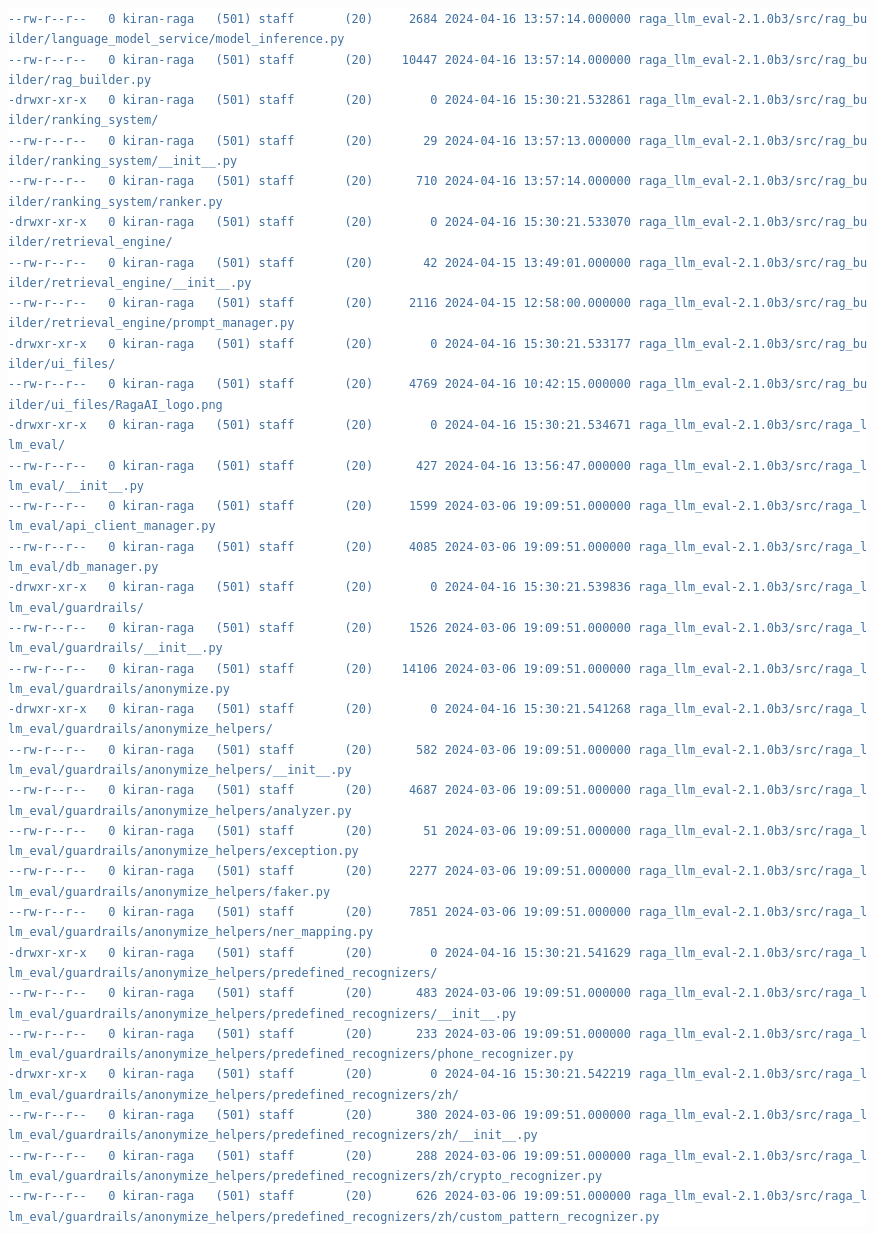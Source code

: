 ```diff
--rw-r--r--   0 kiran-raga   (501) staff       (20)     2684 2024-04-16 13:57:14.000000 raga_llm_eval-2.1.0b3/src/rag_builder/language_model_service/model_inference.py
--rw-r--r--   0 kiran-raga   (501) staff       (20)    10447 2024-04-16 13:57:14.000000 raga_llm_eval-2.1.0b3/src/rag_builder/rag_builder.py
-drwxr-xr-x   0 kiran-raga   (501) staff       (20)        0 2024-04-16 15:30:21.532861 raga_llm_eval-2.1.0b3/src/rag_builder/ranking_system/
--rw-r--r--   0 kiran-raga   (501) staff       (20)       29 2024-04-16 13:57:13.000000 raga_llm_eval-2.1.0b3/src/rag_builder/ranking_system/__init__.py
--rw-r--r--   0 kiran-raga   (501) staff       (20)      710 2024-04-16 13:57:14.000000 raga_llm_eval-2.1.0b3/src/rag_builder/ranking_system/ranker.py
-drwxr-xr-x   0 kiran-raga   (501) staff       (20)        0 2024-04-16 15:30:21.533070 raga_llm_eval-2.1.0b3/src/rag_builder/retrieval_engine/
--rw-r--r--   0 kiran-raga   (501) staff       (20)       42 2024-04-15 13:49:01.000000 raga_llm_eval-2.1.0b3/src/rag_builder/retrieval_engine/__init__.py
--rw-r--r--   0 kiran-raga   (501) staff       (20)     2116 2024-04-15 12:58:00.000000 raga_llm_eval-2.1.0b3/src/rag_builder/retrieval_engine/prompt_manager.py
-drwxr-xr-x   0 kiran-raga   (501) staff       (20)        0 2024-04-16 15:30:21.533177 raga_llm_eval-2.1.0b3/src/rag_builder/ui_files/
--rw-r--r--   0 kiran-raga   (501) staff       (20)     4769 2024-04-16 10:42:15.000000 raga_llm_eval-2.1.0b3/src/rag_builder/ui_files/RagaAI_logo.png
-drwxr-xr-x   0 kiran-raga   (501) staff       (20)        0 2024-04-16 15:30:21.534671 raga_llm_eval-2.1.0b3/src/raga_llm_eval/
--rw-r--r--   0 kiran-raga   (501) staff       (20)      427 2024-04-16 13:56:47.000000 raga_llm_eval-2.1.0b3/src/raga_llm_eval/__init__.py
--rw-r--r--   0 kiran-raga   (501) staff       (20)     1599 2024-03-06 19:09:51.000000 raga_llm_eval-2.1.0b3/src/raga_llm_eval/api_client_manager.py
--rw-r--r--   0 kiran-raga   (501) staff       (20)     4085 2024-03-06 19:09:51.000000 raga_llm_eval-2.1.0b3/src/raga_llm_eval/db_manager.py
-drwxr-xr-x   0 kiran-raga   (501) staff       (20)        0 2024-04-16 15:30:21.539836 raga_llm_eval-2.1.0b3/src/raga_llm_eval/guardrails/
--rw-r--r--   0 kiran-raga   (501) staff       (20)     1526 2024-03-06 19:09:51.000000 raga_llm_eval-2.1.0b3/src/raga_llm_eval/guardrails/__init__.py
--rw-r--r--   0 kiran-raga   (501) staff       (20)    14106 2024-03-06 19:09:51.000000 raga_llm_eval-2.1.0b3/src/raga_llm_eval/guardrails/anonymize.py
-drwxr-xr-x   0 kiran-raga   (501) staff       (20)        0 2024-04-16 15:30:21.541268 raga_llm_eval-2.1.0b3/src/raga_llm_eval/guardrails/anonymize_helpers/
--rw-r--r--   0 kiran-raga   (501) staff       (20)      582 2024-03-06 19:09:51.000000 raga_llm_eval-2.1.0b3/src/raga_llm_eval/guardrails/anonymize_helpers/__init__.py
--rw-r--r--   0 kiran-raga   (501) staff       (20)     4687 2024-03-06 19:09:51.000000 raga_llm_eval-2.1.0b3/src/raga_llm_eval/guardrails/anonymize_helpers/analyzer.py
--rw-r--r--   0 kiran-raga   (501) staff       (20)       51 2024-03-06 19:09:51.000000 raga_llm_eval-2.1.0b3/src/raga_llm_eval/guardrails/anonymize_helpers/exception.py
--rw-r--r--   0 kiran-raga   (501) staff       (20)     2277 2024-03-06 19:09:51.000000 raga_llm_eval-2.1.0b3/src/raga_llm_eval/guardrails/anonymize_helpers/faker.py
--rw-r--r--   0 kiran-raga   (501) staff       (20)     7851 2024-03-06 19:09:51.000000 raga_llm_eval-2.1.0b3/src/raga_llm_eval/guardrails/anonymize_helpers/ner_mapping.py
-drwxr-xr-x   0 kiran-raga   (501) staff       (20)        0 2024-04-16 15:30:21.541629 raga_llm_eval-2.1.0b3/src/raga_llm_eval/guardrails/anonymize_helpers/predefined_recognizers/
--rw-r--r--   0 kiran-raga   (501) staff       (20)      483 2024-03-06 19:09:51.000000 raga_llm_eval-2.1.0b3/src/raga_llm_eval/guardrails/anonymize_helpers/predefined_recognizers/__init__.py
--rw-r--r--   0 kiran-raga   (501) staff       (20)      233 2024-03-06 19:09:51.000000 raga_llm_eval-2.1.0b3/src/raga_llm_eval/guardrails/anonymize_helpers/predefined_recognizers/phone_recognizer.py
-drwxr-xr-x   0 kiran-raga   (501) staff       (20)        0 2024-04-16 15:30:21.542219 raga_llm_eval-2.1.0b3/src/raga_llm_eval/guardrails/anonymize_helpers/predefined_recognizers/zh/
--rw-r--r--   0 kiran-raga   (501) staff       (20)      380 2024-03-06 19:09:51.000000 raga_llm_eval-2.1.0b3/src/raga_llm_eval/guardrails/anonymize_helpers/predefined_recognizers/zh/__init__.py
--rw-r--r--   0 kiran-raga   (501) staff       (20)      288 2024-03-06 19:09:51.000000 raga_llm_eval-2.1.0b3/src/raga_llm_eval/guardrails/anonymize_helpers/predefined_recognizers/zh/crypto_recognizer.py
--rw-r--r--   0 kiran-raga   (501) staff       (20)      626 2024-03-06 19:09:51.000000 raga_llm_eval-2.1.0b3/src/raga_llm_eval/guardrails/anonymize_helpers/predefined_recognizers/zh/custom_pattern_recognizer.py
```